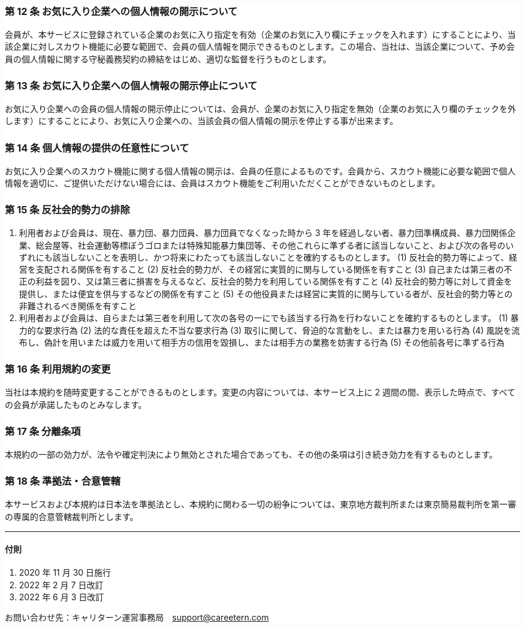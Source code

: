 ### 第 12 条 お気に入り企業への個人情報の開示について

会員が、本サービスに登録されている企業のお気に入り指定を有効（企業のお気に入り欄にチェックを入れます）にすることにより、当該企業に対しスカウト機能に必要な範囲で、会員の個人情報を開示できるものとします。この場合、当社は、当該企業について、予め会員の個人情報に関する守秘義務契約の締結をはじめ、適切な監督を行うものとします。

### 第 13 条 お気に入り企業への個人情報の開示停止について

お気に入り企業への会員の個人情報の開示停止については、会員が、企業のお気に入り指定を無効（企業のお気に入り欄のチェックを外します）にすることにより、お気に入り企業への、当該会員の個人情報の開示を停止する事が出来ます。

### 第 14 条 個人情報の提供の任意性について

お気に入り企業へのスカウト機能に関する個人情報の開示は、会員の任意によるものです。会員から、スカウト機能に必要な範囲で個人情報を適切に、ご提供いただけない場合には、会員はスカウト機能をご利用いただくことができないものとします。

### 第 15 条 反社会的勢力の排除

1. 利用者および会員は、現在、暴力団、暴力団員、暴力団員でなくなった時から 3 年を経過しない者、暴力団準構成員、暴力団関係企業、総会屋等、社会運動等標ぼうゴロまたは特殊知能暴力集団等、その他これらに準ずる者に該当しないこと、および次の各号のいずれにも該当しないことを表明し、かつ将来にわたっても該当しないことを確約するものとします。
   (1) 反社会的勢力等によって、経営を支配される関係を有すること
   (2) 反社会的勢力が、その経営に実質的に関与している関係を有すこと
   (3) 自己または第三者の不正の利益を図り、又は第三者に損害を与えるなど、反社会的勢力を利用している関係を有すこと
   (4) 反社会的勢力等に対して資金を提供し、または便宜を供与するなどの関係を有すこと
   (5) その他役員または経営に実質的に関与している者が、反社会的勢力等との非難されるべき関係を有すこと
2. 利用者および会員は、自らまたは第三者を利用して次の各号の一にでも該当する行為を行わないことを確約するものとします。
   (1) 暴力的な要求行為
   (2) 法的な責任を超えた不当な要求行為
   (3) 取引に関して、脅迫的な言動をし、または暴力を用いる行為
   (4) 風説を流布し、偽計を用いまたは威力を用いて相手方の信用を毀損し、または相手方の業務を妨害する行為
   (5) その他前各号に準ずる行為

### 第 16 条 利用規約の変更

当社は本規約を随時変更することができるものとします。変更の内容については、本サービス上に 2 週間の間、表示した時点で、すべての会員が承諾したものとみなします。

### 第 17 条 分離条項

本規約の一部の効力が、法令や確定判決により無効とされた場合であっても、その他の条項は引き続き効力を有するものとします。

### 第 18 条 準拠法・合意管轄

本サービスおよび本規約は日本法を準拠法とし、本規約に関わる一切の紛争については、東京地方裁判所または東京簡易裁判所を第一審の専属的合意管轄裁判所とします。

---

#### 付則

1. 2020 年 11 月 30 日施行
2. 2022 年 2 月 7 日改訂
3. 2022 年 6 月 3 日改訂

お問い合わせ先：キャリターン運営事務局　support@careetern.com
